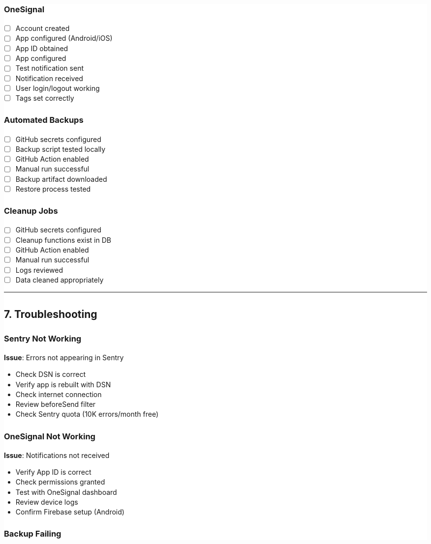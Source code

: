 ### OneSignal
- [ ] Account created
- [ ] App configured (Android/iOS)
- [ ] App ID obtained
- [ ] App configured
- [ ] Test notification sent
- [ ] Notification received
- [ ] User login/logout working
- [ ] Tags set correctly

### Automated Backups
- [ ] GitHub secrets configured
- [ ] Backup script tested locally
- [ ] GitHub Action enabled
- [ ] Manual run successful
- [ ] Backup artifact downloaded
- [ ] Restore process tested

### Cleanup Jobs
- [ ] GitHub secrets configured
- [ ] Cleanup functions exist in DB
- [ ] GitHub Action enabled
- [ ] Manual run successful
- [ ] Logs reviewed
- [ ] Data cleaned appropriately

---

## 7. Troubleshooting

### Sentry Not Working

**Issue**: Errors not appearing in Sentry
- Check DSN is correct
- Verify app is rebuilt with DSN
- Check internet connection
- Review beforeSend filter
- Check Sentry quota (10K errors/month free)

### OneSignal Not Working

**Issue**: Notifications not received
- Verify App ID is correct
- Check permissions granted
- Test with OneSignal dashboard
- Review device logs
- Confirm Firebase setup (Android)

### Backup Failing
